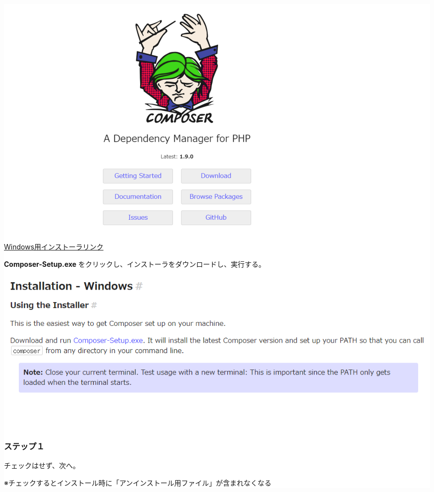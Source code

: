 ![composer](img/rapture_20190905120336.png)

[Windows用インストーラリンク](https://getcomposer.org/doc/00-intro.md#installation-windows)

**Composer-Setup.exe** をクリックし、インストーラをダウンロードし、実行する。

![getting-started](img/rapture_20190905102835.png)

<br>
<div style="page-break-before:always"></div>
<br>

### ステップ１

チェックはせず、次へ。

※チェックするとインストール時に「アンインストール用ファイル」が含まれなくなる
